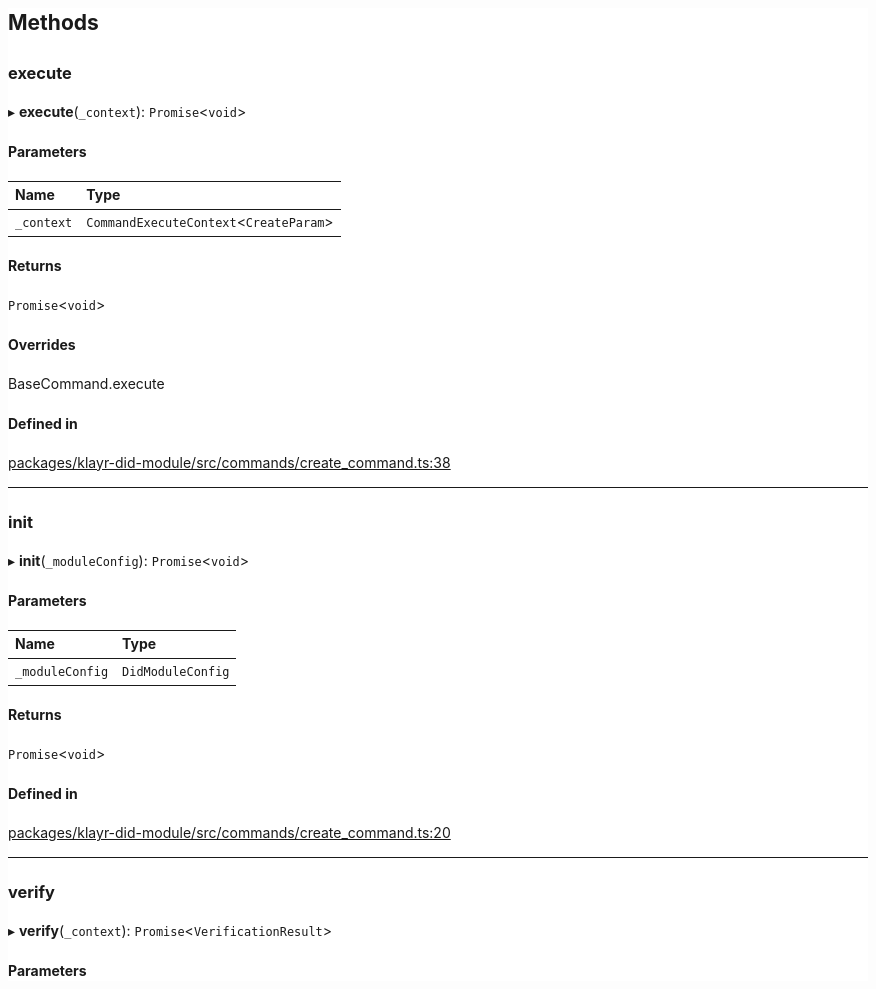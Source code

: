 ## Methods

### execute

▸ **execute**(`_context`): `Promise`<`void`\>

#### Parameters

| Name       | Type                                    |
| :--------- | :-------------------------------------- |
| `_context` | `CommandExecuteContext`<`CreateParam`\> |

#### Returns

`Promise`<`void`\>

#### Overrides

BaseCommand.execute

#### Defined in

[packages/klayr-did-module/src/commands/create_command.ts:38](https://github.com/aldhosutra/klayr-did/blob/8db4b95/packages/klayr-did-module/src/commands/create_command.ts#L38)

---

### init

▸ **init**(`_moduleConfig`): `Promise`<`void`\>

#### Parameters

| Name            | Type              |
| :-------------- | :---------------- |
| `_moduleConfig` | `DidModuleConfig` |

#### Returns

`Promise`<`void`\>

#### Defined in

[packages/klayr-did-module/src/commands/create_command.ts:20](https://github.com/aldhosutra/klayr-did/blob/8db4b95/packages/klayr-did-module/src/commands/create_command.ts#L20)

---

### verify

▸ **verify**(`_context`): `Promise`<`VerificationResult`\>

#### Parameters
